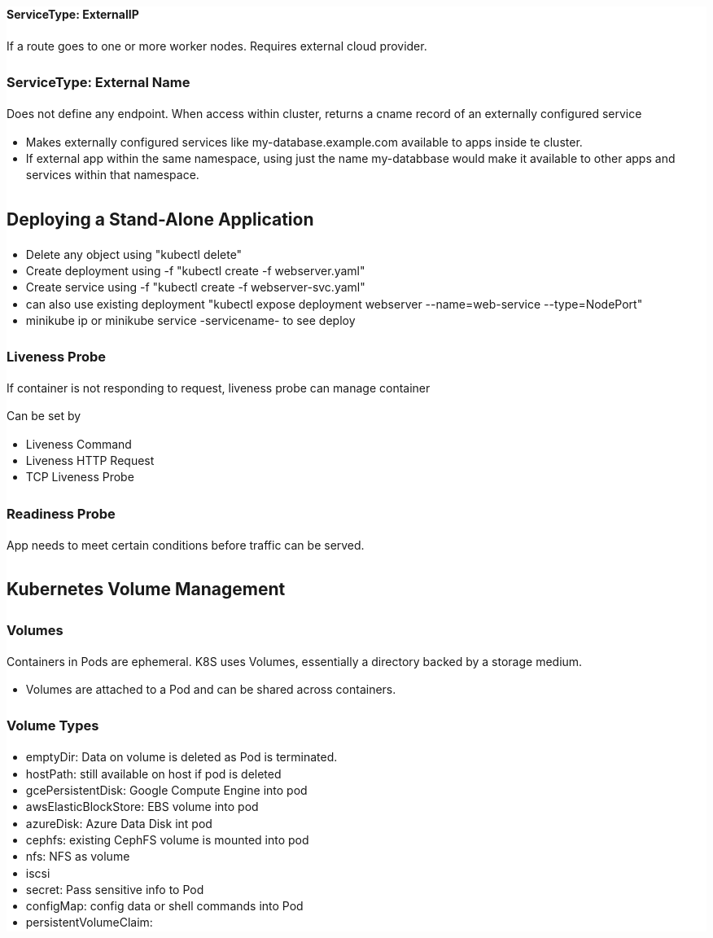 #### ServiceType: ExternalIP

If a route goes to one or more worker nodes. Requires external cloud provider.

### ServiceType: External Name

Does not define any endpoint. When access within cluster, returns a cname record of an externally configured service

- Makes externally configured services like my-database.example.com available to apps inside te cluster. 
- If external app within the same namespace, using just the name my-databbase would make it available to other apps and services within that namespace.

## Deploying a Stand-Alone Application

- Delete any object using "kubectl delete"
- Create deployment using -f "kubectl create -f webserver.yaml"
- Create service using -f "kubectl create -f webserver-svc.yaml" 
- can also use existing deployment "kubectl expose deployment webserver --name=web-service --type=NodePort"
- minikube ip or minikube service -servicename- to see deploy

### Liveness Probe

If container is not responding to request, liveness probe can manage container

Can be set by 
- Liveness Command
- Liveness HTTP Request
- TCP Liveness Probe

### Readiness Probe

App needs to meet certain conditions before traffic can be served.

## Kubernetes Volume Management

### Volumes

Containers in Pods are ephemeral. K8S uses Volumes, essentially a directory backed by a storage medium. 
- Volumes are attached to a Pod and can be shared across containers. 

### Volume Types
- emptyDir: Data on volume is deleted as Pod is terminated.
- hostPath: still available on host if pod is deleted
- gcePersistentDisk: Google Compute Engine into pod
- awsElasticBlockStore: EBS volume into pod
- azureDisk: Azure Data Disk int pod
- cephfs: existing CephFS volume is mounted into pod
- nfs: NFS as volume
- iscsi 
- secret: Pass sensitive info to Pod
- configMap: config data or shell commands into Pod
- persistentVolumeClaim: 
